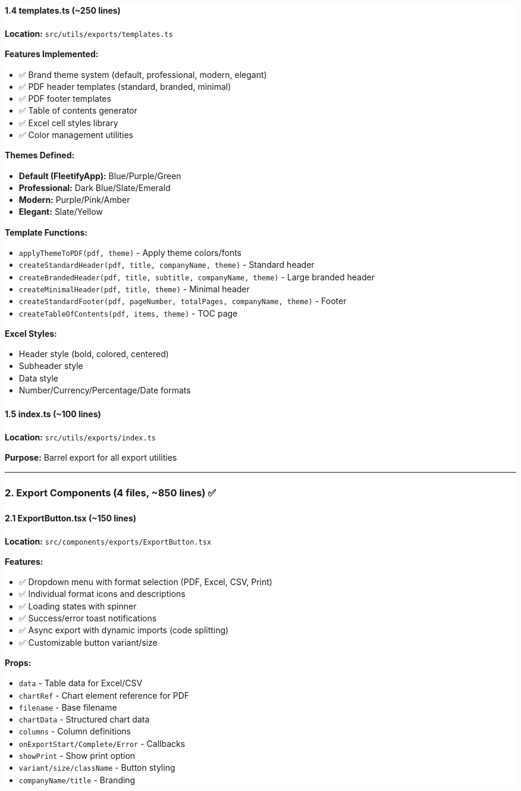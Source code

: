 #### 1.4 templates.ts (~250 lines)
**Location:** `src/utils/exports/templates.ts`

**Features Implemented:**
- ✅ Brand theme system (default, professional, modern, elegant)
- ✅ PDF header templates (standard, branded, minimal)
- ✅ PDF footer templates
- ✅ Table of contents generator
- ✅ Excel cell styles library
- ✅ Color management utilities

**Themes Defined:**
- **Default (FleetifyApp):** Blue/Purple/Green
- **Professional:** Dark Blue/Slate/Emerald
- **Modern:** Purple/Pink/Amber
- **Elegant:** Slate/Yellow

**Template Functions:**
- `applyThemeToPDF(pdf, theme)` - Apply theme colors/fonts
- `createStandardHeader(pdf, title, companyName, theme)` - Standard header
- `createBrandedHeader(pdf, title, subtitle, companyName, theme)` - Large branded header
- `createMinimalHeader(pdf, title, theme)` - Minimal header
- `createStandardFooter(pdf, pageNumber, totalPages, companyName, theme)` - Footer
- `createTableOfContents(pdf, items, theme)` - TOC page

**Excel Styles:**
- Header style (bold, colored, centered)
- Subheader style
- Data style
- Number/Currency/Percentage/Date formats

#### 1.5 index.ts (~100 lines)
**Location:** `src/utils/exports/index.ts`

**Purpose:** Barrel export for all export utilities

---

### 2. Export Components (4 files, ~850 lines) ✅

#### 2.1 ExportButton.tsx (~150 lines)
**Location:** `src/components/exports/ExportButton.tsx`

**Features:**
- ✅ Dropdown menu with format selection (PDF, Excel, CSV, Print)
- ✅ Individual format icons and descriptions
- ✅ Loading states with spinner
- ✅ Success/error toast notifications
- ✅ Async export with dynamic imports (code splitting)
- ✅ Customizable button variant/size

**Props:**
- `data` - Table data for Excel/CSV
- `chartRef` - Chart element reference for PDF
- `filename` - Base filename
- `chartData` - Structured chart data
- `columns` - Column definitions
- `onExportStart/Complete/Error` - Callbacks
- `showPrint` - Show print option
- `variant/size/className` - Button styling
- `companyName/title` - Branding
